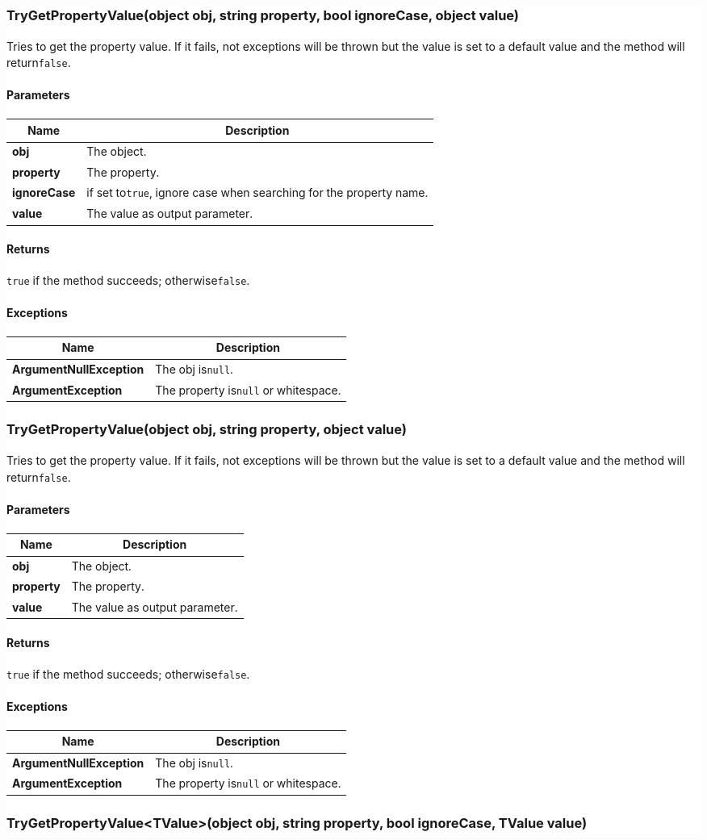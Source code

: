 ### TryGetPropertyValue(object obj, string property, bool ignoreCase, object value)

Tries to get the property value. If it fails, not exceptions will be thrown but the value is set to a default value and the method will return`false`.

#### Parameters

Name|Description
---|---
**obj**|The object.
**property**|The property.
**ignoreCase**|if set to`true`, ignore case when searching for the property name.
**value**|The value as output parameter.

#### Returns

`true` if the method succeeds; otherwise`false`.

#### Exceptions

Name|Description
---|---
**ArgumentNullException**|The obj is`null`.
**ArgumentException**|The property is`null` or whitespace.

### TryGetPropertyValue(object obj, string property, object value)

Tries to get the property value. If it fails, not exceptions will be thrown but the value is set to a default value and the method will return`false`.

#### Parameters

Name|Description
---|---
**obj**|The object.
**property**|The property.
**value**|The value as output parameter.

#### Returns

`true` if the method succeeds; otherwise`false`.

#### Exceptions

Name|Description
---|---
**ArgumentNullException**|The obj is`null`.
**ArgumentException**|The property is`null` or whitespace.

### TryGetPropertyValue&lt;TValue&gt;(object obj, string property, bool ignoreCase, TValue value)
